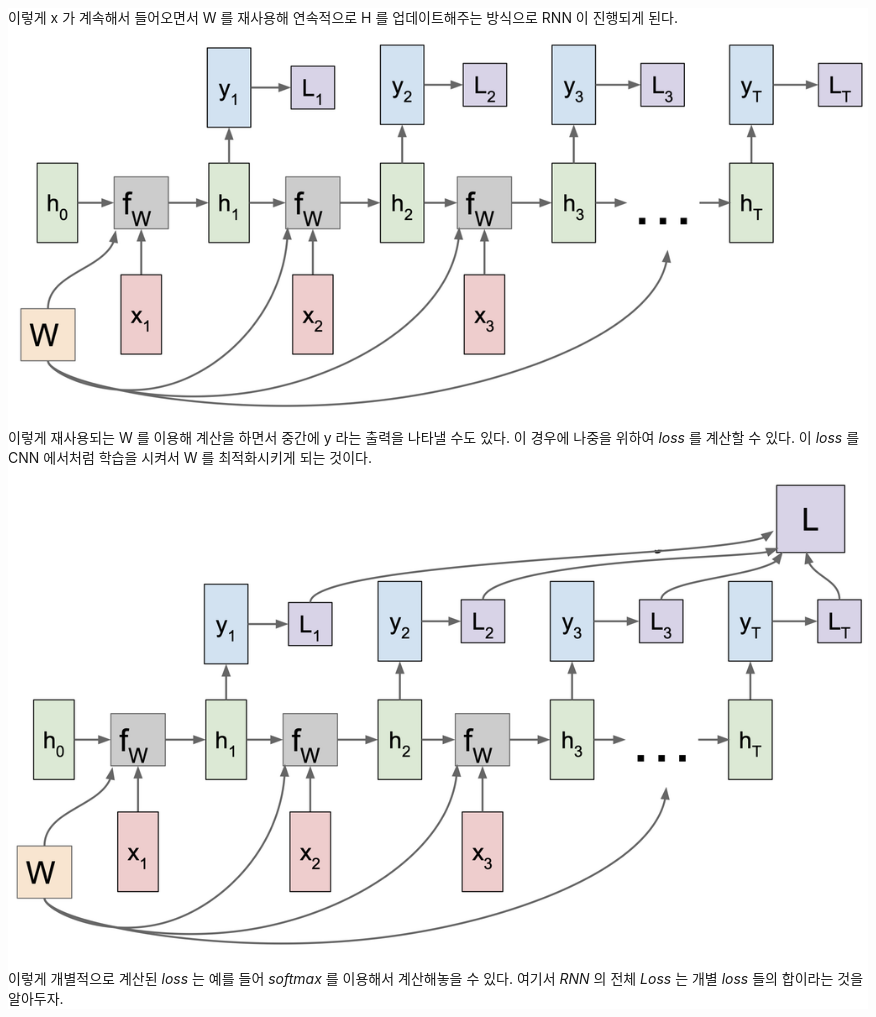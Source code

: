 이렇게 x 가 계속해서 들어오면서 W 를 재사용해 연속적으로 H 를 업데이트해주는 방식으로 RNN 이 진행되게 된다.

![loss in rnn](/assets/images/2019-11-01---cs231n-lec10-recurrent-neural-networks/image5.png)

이렇게 재사용되는 W 를 이용해 계산을 하면서 중간에 y 라는 출력을 나타낼 수도 있다. 이 경우에 나중을 위하여 _loss_ 를 계산할 수 있다. 이 _loss_ 를 CNN 에서처럼 학습을 시켜서 W 를 최적화시키게 되는 것이다.

![total loss in rnn](/assets/images/2019-11-01---cs231n-lec10-recurrent-neural-networks/image6.png)

이렇게 개별적으로 계산된 _loss_ 는 예를 들어 _softmax_ 를 이용해서 계산해놓을 수 있다. 여기서 _RNN_ 의 전체 _Loss_ 는 개별 _loss_ 들의 합이라는 것을 알아두자.
